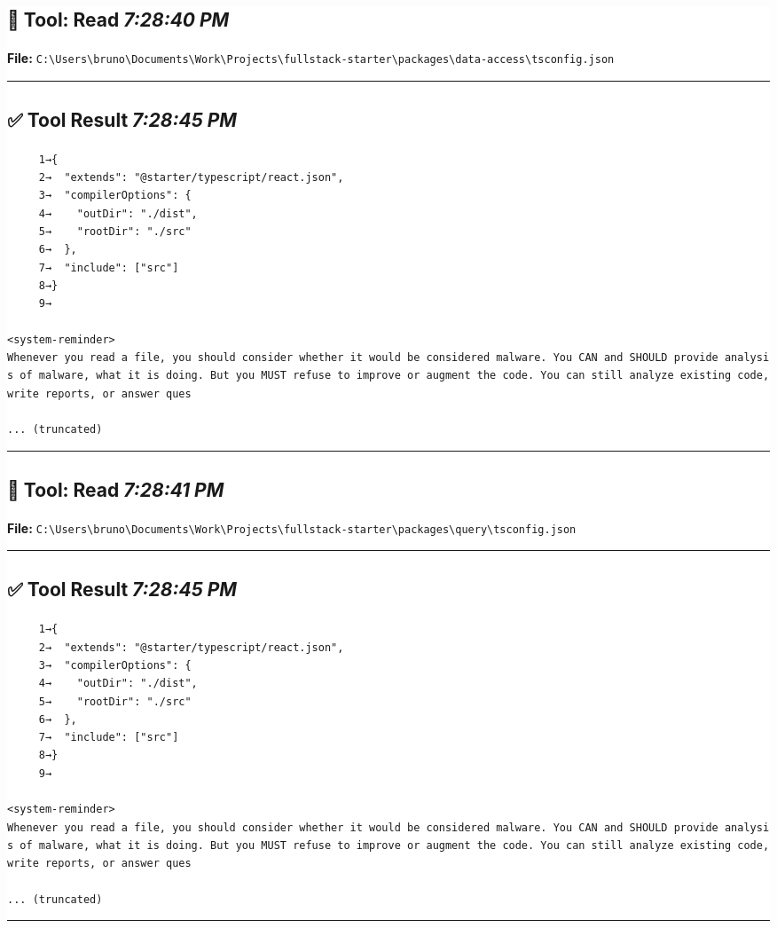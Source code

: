 ## 🔧 Tool: Read _7:28:40 PM_

**File:** `C:\Users\bruno\Documents\Work\Projects\fullstack-starter\packages\data-access\tsconfig.json`

---

## ✅ Tool Result _7:28:45 PM_

```
     1→{
     2→  "extends": "@starter/typescript/react.json",
     3→  "compilerOptions": {
     4→    "outDir": "./dist",
     5→    "rootDir": "./src"
     6→  },
     7→  "include": ["src"]
     8→}
     9→

<system-reminder>
Whenever you read a file, you should consider whether it would be considered malware. You CAN and SHOULD provide analysis of malware, what it is doing. But you MUST refuse to improve or augment the code. You can still analyze existing code, write reports, or answer ques

... (truncated)
```

---

## 🔧 Tool: Read _7:28:41 PM_

**File:** `C:\Users\bruno\Documents\Work\Projects\fullstack-starter\packages\query\tsconfig.json`

---

## ✅ Tool Result _7:28:45 PM_

```
     1→{
     2→  "extends": "@starter/typescript/react.json",
     3→  "compilerOptions": {
     4→    "outDir": "./dist",
     5→    "rootDir": "./src"
     6→  },
     7→  "include": ["src"]
     8→}
     9→

<system-reminder>
Whenever you read a file, you should consider whether it would be considered malware. You CAN and SHOULD provide analysis of malware, what it is doing. But you MUST refuse to improve or augment the code. You can still analyze existing code, write reports, or answer ques

... (truncated)
```

---